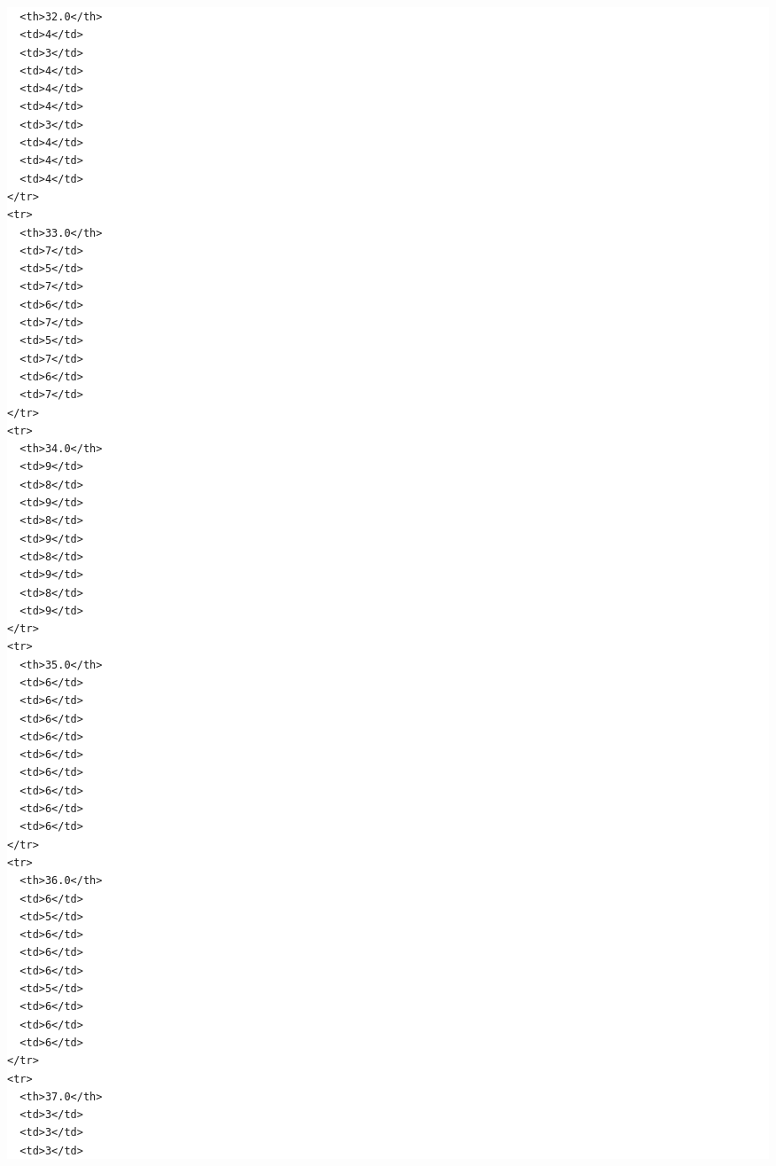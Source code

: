       <th>32.0</th>
      <td>4</td>
      <td>3</td>
      <td>4</td>
      <td>4</td>
      <td>4</td>
      <td>3</td>
      <td>4</td>
      <td>4</td>
      <td>4</td>
    </tr>
    <tr>
      <th>33.0</th>
      <td>7</td>
      <td>5</td>
      <td>7</td>
      <td>6</td>
      <td>7</td>
      <td>5</td>
      <td>7</td>
      <td>6</td>
      <td>7</td>
    </tr>
    <tr>
      <th>34.0</th>
      <td>9</td>
      <td>8</td>
      <td>9</td>
      <td>8</td>
      <td>9</td>
      <td>8</td>
      <td>9</td>
      <td>8</td>
      <td>9</td>
    </tr>
    <tr>
      <th>35.0</th>
      <td>6</td>
      <td>6</td>
      <td>6</td>
      <td>6</td>
      <td>6</td>
      <td>6</td>
      <td>6</td>
      <td>6</td>
      <td>6</td>
    </tr>
    <tr>
      <th>36.0</th>
      <td>6</td>
      <td>5</td>
      <td>6</td>
      <td>6</td>
      <td>6</td>
      <td>5</td>
      <td>6</td>
      <td>6</td>
      <td>6</td>
    </tr>
    <tr>
      <th>37.0</th>
      <td>3</td>
      <td>3</td>
      <td>3</td>
